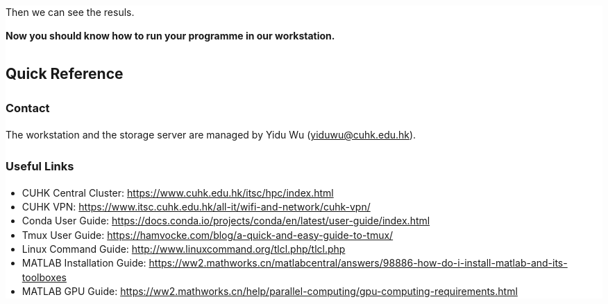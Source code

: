 
Then we can see the resuls.

**Now you should know how to run your programme in our workstation.**

## Quick Reference
### Contact
The workstation and the storage server are managed by Yidu Wu ([yiduwu@cuhk.edu.hk](mailto:yiduwu@cuhk.edu.hk)).

### Useful Links
- CUHK Central Cluster: <https://www.cuhk.edu.hk/itsc/hpc/index.html>
- CUHK VPN: <https://www.itsc.cuhk.edu.hk/all-it/wifi-and-network/cuhk-vpn/>
- Conda User Guide: <https://docs.conda.io/projects/conda/en/latest/user-guide/index.html>
- Tmux User Guide: <https://hamvocke.com/blog/a-quick-and-easy-guide-to-tmux/>
- Linux Command Guide: <http://www.linuxcommand.org/tlcl.php/tlcl.php>
- MATLAB Installation Guide: <https://ww2.mathworks.cn/matlabcentral/answers/98886-how-do-i-install-matlab-and-its-toolboxes>
- MATLAB GPU Guide: <https://ww2.mathworks.cn/help/parallel-computing/gpu-computing-requirements.html>
